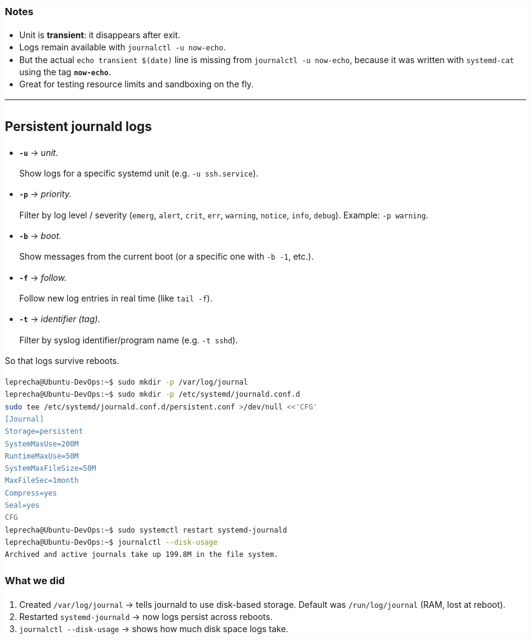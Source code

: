 ### Notes

- Unit is **transient**: it disappears after exit.
- Logs remain available with `journalctl -u now-echo`.
- But the actual `echo transient $(date)` line is missing from `journalctl -u now-echo`, because it was written with `systemd-cat` using the tag **`now-echo`**.
- Great for testing resource limits and sandboxing on the fly.

---

## Persistent journald logs

- **`-u`** → *unit.*
    
    Show logs for a specific systemd unit (e.g. `-u ssh.service`).
    
- **`-p`** → *priority.*
    
    Filter by log level / severity (`emerg`, `alert`, `crit`, `err`, `warning`, `notice`, `info`, `debug`). Example: `-p warning`.
    
- **`-b`** → *boot.*
    
    Show messages from the current boot (or a specific one with `-b -1`, etc.).
    
- **`-f`** → *follow.*
    
    Follow new log entries in real time (like `tail -f`).
    
- **`-t`** → *identifier (tag).*
    
    Filter by syslog identifier/program name (e.g. `-t sshd`).
    

So that logs survive reboots.

```bash
leprecha@Ubuntu-DevOps:~$ sudo mkdir -p /var/log/journal
leprecha@Ubuntu-DevOps:~$ sudo mkdir -p /etc/systemd/journald.conf.d
sudo tee /etc/systemd/journald.conf.d/persistent.conf >/dev/null <<'CFG'
[Journal]
Storage=persistent
SystemMaxUse=200M
RuntimeMaxUse=50M
SystemMaxFileSize=50M
MaxFileSec=1month
Compress=yes
Seal=yes
CFG
leprecha@Ubuntu-DevOps:~$ sudo systemctl restart systemd-journald
leprecha@Ubuntu-DevOps:~$ journalctl --disk-usage
Archived and active journals take up 199.8M in the file system.
```

### What we did

1. Created `/var/log/journal` → tells journald to use disk-based storage. Default was `/run/log/journal` (RAM, lost at reboot).
2. Restarted `systemd-journald` → now logs persist across reboots.
3. `journalctl --disk-usage` → shows how much disk space logs take.
